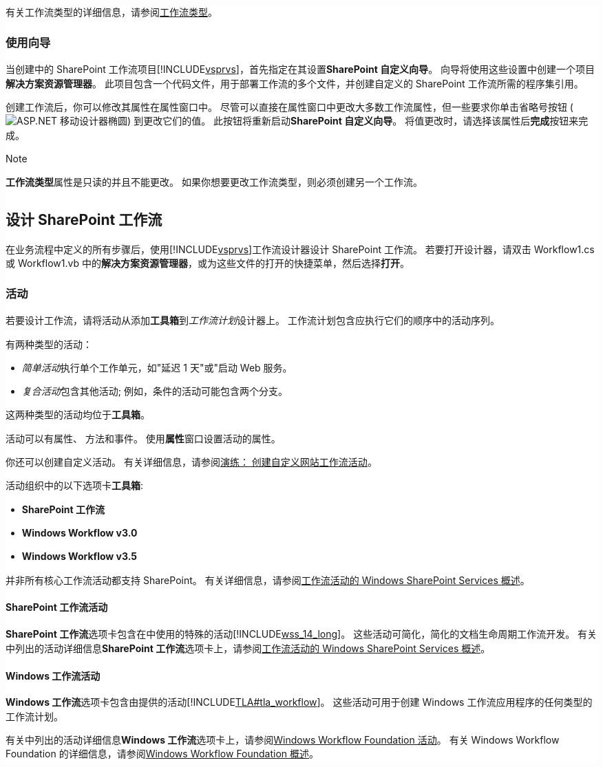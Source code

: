  有关工作流类型的详细信息，请参阅[工作流类型](http://go.microsoft.com/fwlink/?LinkId=178995)。  
  
### <a name="use-the-wizard"></a>使用向导
 当创建中的 SharePoint 工作流项目[!INCLUDE[vsprvs](../sharepoint/includes/vsprvs-md.md)]，首先指定在其设置**SharePoint 自定义向导**。 向导将使用这些设置中创建一个项目**解决方案资源管理器**。 此项目包含一个代码文件，用于部署工作流的多个文件，并创建自定义的 SharePoint 工作流所需的程序集引用。  
  
 创建工作流后，你可以修改其属性在属性窗口中。 尽管可以直接在属性窗口中更改大多数工作流属性，但一些要求你单击省略号按钮 (![ASP.NET 移动设计器椭圆](../sharepoint/media/mwellipsis.gif "ASP.NET 移动设计器椭圆")) 到更改它们的值。 此按钮将重新启动**SharePoint 自定义向导**。 将值更改时，请选择该属性后**完成**按钮来完成。  
  
> [!NOTE]  
>  **工作流类型**属性是只读的并且不能更改。 如果你想要更改工作流类型，则必须创建另一个工作流。  
  
## <a name="design-a-sharepoint-workflow"></a>设计 SharePoint 工作流
 在业务流程中定义的所有步骤后，使用[!INCLUDE[vsprvs](../sharepoint/includes/vsprvs-md.md)]工作流设计器设计 SharePoint 工作流。 若要打开设计器，请双击 Workflow1.cs 或 Workflow1.vb 中的**解决方案资源管理器**，或为这些文件的打开的快捷菜单，然后选择**打开**。  
  
### <a name="activities"></a>活动  
 若要设计工作流，请将活动从添加**工具箱**到*工作流计划*设计器上。 工作流计划包含应执行它们的顺序中的活动序列。  
  
 有两种类型的活动：  
  
-   *简单活动*执行单个工作单元，如"延迟 1 天"或"启动 Web 服务。  
  
-   *复合活动*包含其他活动; 例如，条件的活动可能包含两个分支。  
  
 这两种类型的活动均位于**工具箱**。  
  
 活动可以有属性、 方法和事件。 使用**属性**窗口设置活动的属性。  
  
 你还可以创建自定义活动。 有关详细信息，请参阅[演练： 创建自定义网站工作流活动](../sharepoint/walkthrough-create-a-custom-site-workflow-activity.md)。  
  
 活动组织中的以下选项卡**工具箱**:  
  
-   **SharePoint 工作流**  
  
-   **Windows Workflow v3.0**  
  
-   **Windows Workflow v3.5**  
  
 并非所有核心工作流活动都支持 SharePoint。 有关详细信息，请参阅[工作流活动的 Windows SharePoint Services 概述](http://go.microsoft.com/fwlink/?LinkID=156094)。  
  
#### <a name="sharepoint-workflow-activities"></a>SharePoint 工作流活动
 **SharePoint 工作流**选项卡包含在中使用的特殊的活动[!INCLUDE[wss_14_long](../sharepoint/includes/wss-14-long-md.md)]。 这些活动可简化，简化的文档生命周期工作流开发。 有关中列出的活动详细信息**SharePoint 工作流**选项卡上，请参阅[工作流活动的 Windows SharePoint Services 概述](http://go.microsoft.com/fwlink/?LinkID=156094)。  
  
#### <a name="windows-workflow-activities"></a>Windows 工作流活动
 **Windows 工作流**选项卡包含由提供的活动[!INCLUDE[TLA#tla_workflow](../sharepoint/includes/tlasharptla-workflow-md.md)]。 这些活动可用于创建 Windows 工作流应用程序的任何类型的工作流计划。  
  
 有关中列出的活动详细信息**Windows 工作流**选项卡上，请参阅[Windows Workflow Foundation 活动](http://go.microsoft.com/fwlink/?LinkID=156096)。 有关 Windows Workflow Foundation 的详细信息，请参阅[Windows Workflow Foundation 概述](http://go.microsoft.com/fwlink/?LinkID=128632)。  
  